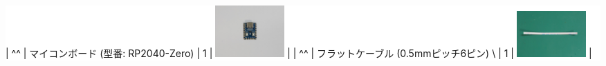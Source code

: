 | ^^       | マイコンボード (型番: RP2040-Zero)      |      1 | <img src="/assets/images/futaba_build_guide/DSCF3295_1.jpg" width="100px"> |
| ^^       | フラットケーブル (0.5mmピッチ6ピン) \ |      1 | <img src="/assets/images/futaba_build_guide/DSCF3330.jpg" width="100px">   |